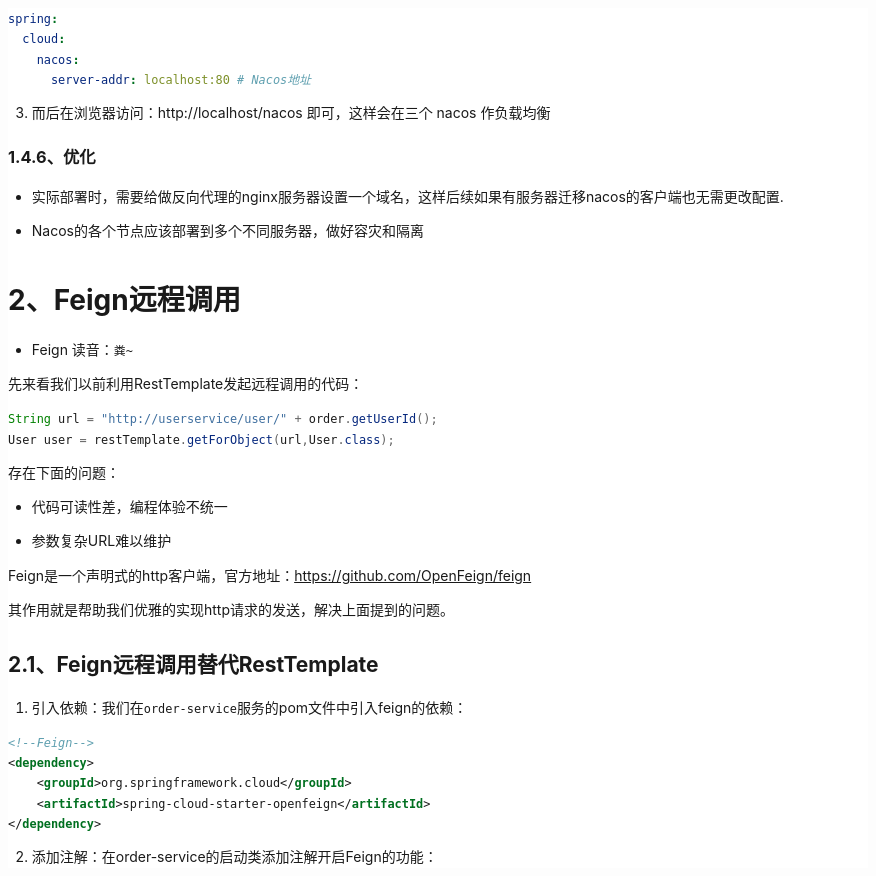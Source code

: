 ```yaml
spring:
  cloud:
    nacos:
      server-addr: localhost:80 # Nacos地址
```

3. 而后在浏览器访问：http://localhost/nacos 即可，这样会在三个 nacos 作负载均衡





### 1.4.6、优化

- 实际部署时，需要给做反向代理的nginx服务器设置一个域名，这样后续如果有服务器迁移nacos的客户端也无需更改配置.

- Nacos的各个节点应该部署到多个不同服务器，做好容灾和隔离







# 2、Feign远程调用

- Feign 读音：`粪~`

先来看我们以前利用RestTemplate发起远程调用的代码：

```java
String url = "http://userservice/user/" + order.getUserId();
User user = restTemplate.getForObject(url,User.class);
```

存在下面的问题：

- 代码可读性差，编程体验不统一

- 参数复杂URL难以维护

Feign是一个声明式的http客户端，官方地址：https://github.com/OpenFeign/feign

其作用就是帮助我们优雅的实现http请求的发送，解决上面提到的问题。



## 2.1、Feign远程调用替代RestTemplate

1. 引入依赖：我们在`order-service`服务的pom文件中引入feign的依赖：

```xml
<!--Feign-->
<dependency>
    <groupId>org.springframework.cloud</groupId>
    <artifactId>spring-cloud-starter-openfeign</artifactId>
</dependency>
```

2. 添加注解：在order-service的启动类添加注解开启Feign的功能：
